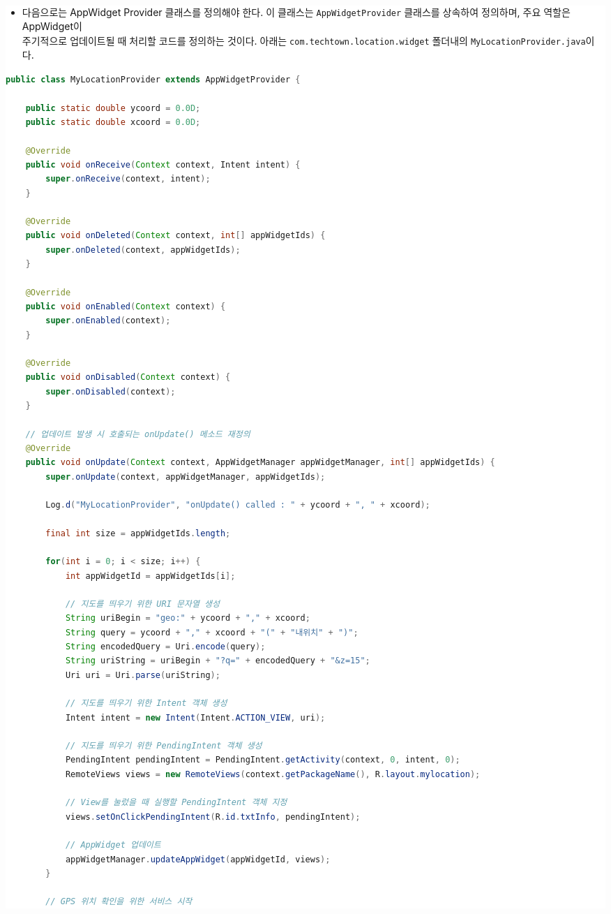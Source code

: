 * 다음으로는 AppWidget Provider 클래스를 정의해야 한다. 이 클래스는 `AppWidgetProvider` 클래스를 상속하여 정의하며, 주요 역할은 AppWidget이   
  주기적으로 업데이트될 때 처리할 코드를 정의하는 것이다. 아래는 `com.techtown.location.widget` 폴더내의 `MyLocationProvider.java`이다.
```java
public class MyLocationProvider extends AppWidgetProvider {

    public static double ycoord = 0.0D;
    public static double xcoord = 0.0D;

    @Override
    public void onReceive(Context context, Intent intent) {
        super.onReceive(context, intent);
    }

    @Override
    public void onDeleted(Context context, int[] appWidgetIds) {
        super.onDeleted(context, appWidgetIds);
    }

    @Override
    public void onEnabled(Context context) {
        super.onEnabled(context);
    }

    @Override
    public void onDisabled(Context context) {
        super.onDisabled(context);
    }

    // 업데이트 발생 시 호출되는 onUpdate() 메소드 재정의
    @Override
    public void onUpdate(Context context, AppWidgetManager appWidgetManager, int[] appWidgetIds) {
        super.onUpdate(context, appWidgetManager, appWidgetIds);

        Log.d("MyLocationProvider", "onUpdate() called : " + ycoord + ", " + xcoord);

        final int size = appWidgetIds.length;

        for(int i = 0; i < size; i++) {
            int appWidgetId = appWidgetIds[i];

            // 지도를 띄우기 위한 URI 문자열 생성
            String uriBegin = "geo:" + ycoord + "," + xcoord;
            String query = ycoord + "," + xcoord + "(" + "내위치" + ")";
            String encodedQuery = Uri.encode(query);
            String uriString = uriBegin + "?q=" + encodedQuery + "&z=15";
            Uri uri = Uri.parse(uriString);

            // 지도를 띄우기 위한 Intent 객체 생성
            Intent intent = new Intent(Intent.ACTION_VIEW, uri);

            // 지도를 띄우기 위한 PendingIntent 객체 생성
            PendingIntent pendingIntent = PendingIntent.getActivity(context, 0, intent, 0);
            RemoteViews views = new RemoteViews(context.getPackageName(), R.layout.mylocation);

            // View를 눌렀을 때 실행할 PendingIntent 객체 지정
            views.setOnClickPendingIntent(R.id.txtInfo, pendingIntent);

            // AppWidget 업데이트
            appWidgetManager.updateAppWidget(appWidgetId, views);
        }

        // GPS 위치 확인을 위한 서비스 시작
```